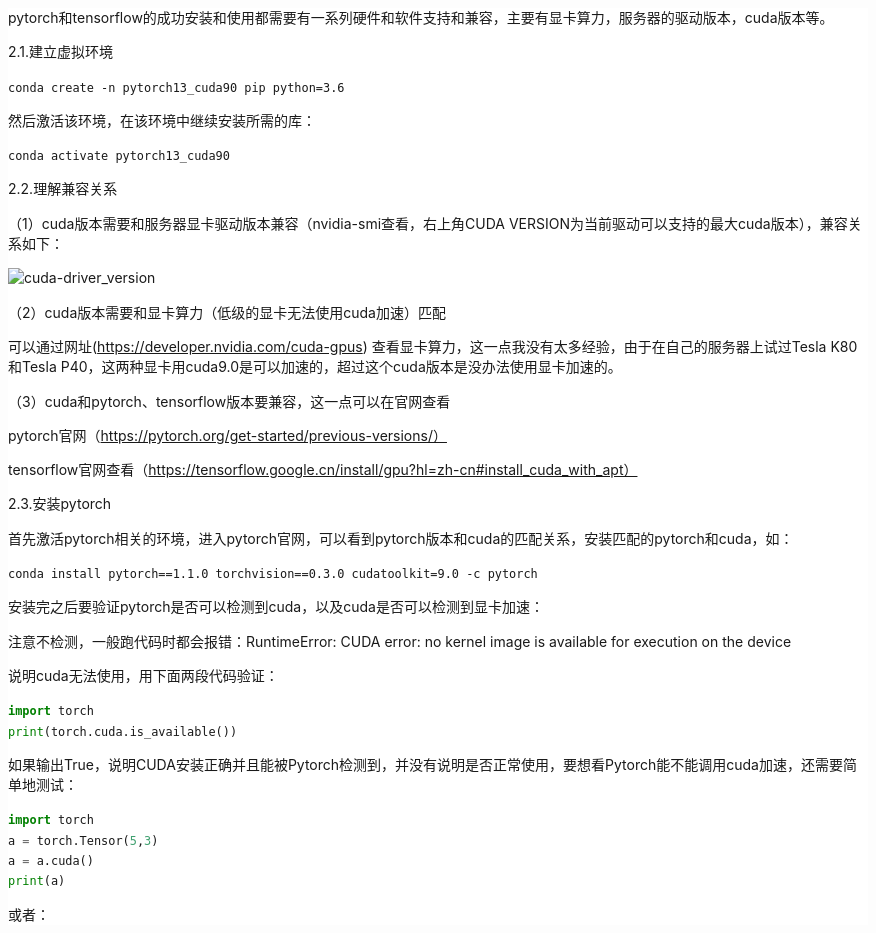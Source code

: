 pytorch和tensorflow的成功安装和使用都需要有一系列硬件和软件支持和兼容，主要有显卡算力，服务器的驱动版本，cuda版本等。

2.1.建立虚拟环境

```shell
conda create -n pytorch13_cuda90 pip python=3.6
```

然后激活该环境，在该环境中继续安装所需的库：

```shell
conda activate pytorch13_cuda90
```



2.2.理解兼容关系

（1）cuda版本需要和服务器显卡驱动版本兼容（nvidia-smi查看，右上角CUDA VERSION为当前驱动可以支持的最大cuda版本），兼容关系如下：

![cuda-driver_version](/Users/momo/Documents/video/cuda-driver_version.png)

（2）cuda版本需要和显卡算力（低级的显卡无法使用cuda加速）匹配

可以通过网址(https://developer.nvidia.com/cuda-gpus) 查看显卡算力，这一点我没有太多经验，由于在自己的服务器上试过Tesla K80和Tesla P40，这两种显卡用cuda9.0是可以加速的，超过这个cuda版本是没办法使用显卡加速的。

（3）cuda和pytorch、tensorflow版本要兼容，这一点可以在官网查看

pytorch官网（https://pytorch.org/get-started/previous-versions/）

tensorflow官网查看（https://tensorflow.google.cn/install/gpu?hl=zh-cn#install_cuda_with_apt）



2.3.安装pytorch

首先激活pytorch相关的环境，进入pytorch官网，可以看到pytorch版本和cuda的匹配关系，安装匹配的pytorch和cuda，如：

```shell
conda install pytorch==1.1.0 torchvision==0.3.0 cudatoolkit=9.0 -c pytorch
```

安装完之后要验证pytorch是否可以检测到cuda，以及cuda是否可以检测到显卡加速：

注意不检测，一般跑代码时都会报错：RuntimeError: CUDA error: no kernel image is available for execution on the device

说明cuda无法使用，用下面两段代码验证：

```python
import torch
print(torch.cuda.is_available())
```

如果输出True，说明CUDA安装正确并且能被Pytorch检测到，并没有说明是否正常使用，要想看Pytorch能不能调用cuda加速，还需要简单地测试：

```python
import torch
a = torch.Tensor(5,3)
a = a.cuda()
print(a)
```

或者：
